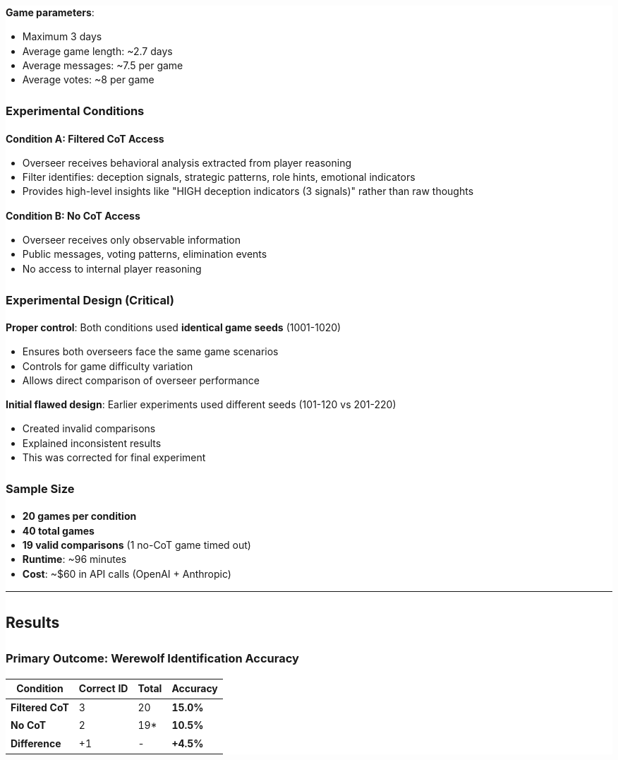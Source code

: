 **Game parameters**:
- Maximum 3 days
- Average game length: ~2.7 days
- Average messages: ~7.5 per game
- Average votes: ~8 per game

### Experimental Conditions

**Condition A: Filtered CoT Access**
- Overseer receives behavioral analysis extracted from player reasoning
- Filter identifies: deception signals, strategic patterns, role hints, emotional indicators
- Provides high-level insights like "HIGH deception indicators (3 signals)" rather than raw thoughts

**Condition B: No CoT Access**
- Overseer receives only observable information
- Public messages, voting patterns, elimination events
- No access to internal player reasoning

### Experimental Design (Critical)

**Proper control**: Both conditions used **identical game seeds** (1001-1020)
- Ensures both overseers face the same game scenarios
- Controls for game difficulty variation
- Allows direct comparison of overseer performance

**Initial flawed design**: Earlier experiments used different seeds (101-120 vs 201-220)
- Created invalid comparisons
- Explained inconsistent results
- This was corrected for final experiment

### Sample Size

- **20 games per condition**
- **40 total games**
- **19 valid comparisons** (1 no-CoT game timed out)
- **Runtime**: ~96 minutes
- **Cost**: ~$60 in API calls (OpenAI + Anthropic)

---

## Results

### Primary Outcome: Werewolf Identification Accuracy

| Condition | Correct ID | Total | Accuracy |
|-----------|-----------|-------|----------|
| **Filtered CoT** | 3 | 20 | **15.0%** |
| **No CoT** | 2 | 19* | **10.5%** |
| **Difference** | +1 | - | **+4.5%** |
